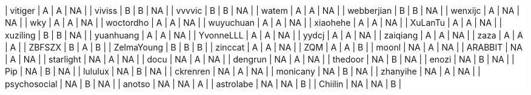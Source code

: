 | vitiger      | A             | A                  | NA            |
| viviss       | B             | B                  | NA            |
| vvvvic       | B             | B                  | NA            |
| watem        | A             | A                  | NA            |
| webberjian   | B             | B                  | NA            |
| wenxijc      | A             | NA                 | NA            |
| wky          | A             | A                  | NA            |
| woctordho    | A             | A                  | NA            |
| wuyuchuan    | A             | A                  | NA            |
| xiaohehe     | A             | A                  | NA            |
| XuLanTu      | A             | A                  | NA            |
| xuziling     | B             | B                  | NA            |
| yuanhuang    | A             | A                  | NA            |
| YvonneLLL    | A             | A                  | NA            |
| yydcj        | A             | A                  | NA            |
| zaiqiang     | A             | A                  | NA            |
| zaza         | A             | A                  | A             |
| ZBFSZX       | B             | A                  | B             |
| ZelmaYoung   | B             | B                  | B             |
| zinccat      | A             | A                  | NA            |
| ZQM          | A             | A                  | B             |
| moonl        | NA            | A                  | NA            |
| ARABBIT      | NA            | A                  | NA            |
| starlight    | NA            | A                  | NA            |
| docu         | NA            | A                  | NA            |
| dengrun      | NA            | A                  | NA            |
| thedoor      | NA            | B                  | NA            |
| enozi        | NA            | B                  | NA            |
| Pip          | NA            | B                  | NA            |
| lululux      | NA            | B                  | NA            |
| ckrenren     | NA            | A                  | NA            |
| monicany     | NA            | B                  | NA            |
| zhanyihe     | NA            | A                  | NA            |
| psychosocial | NA            | B                  | NA            |
| anotso       | NA            | NA                 | A             |
| astrolabe    | NA            | NA                 | B             |
| Chiilin      | NA            | NA                 | B             |